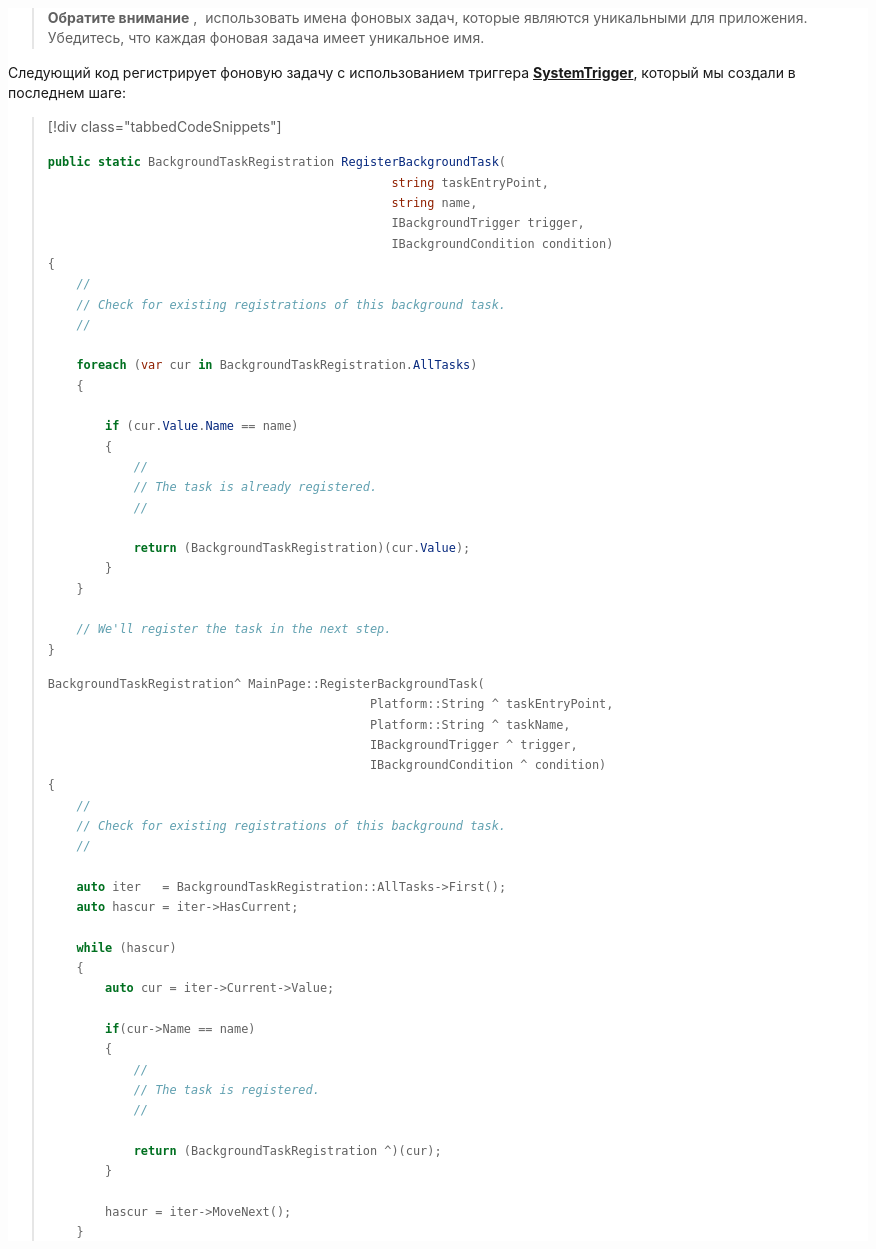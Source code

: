 > **Обратите внимание** ,  использовать имена фоновых задач, которые являются уникальными для приложения. Убедитесь, что каждая фоновая задача имеет уникальное имя.

Следующий код регистрирует фоновую задачу с использованием триггера [**SystemTrigger**](https://docs.microsoft.com/uwp/api/Windows.ApplicationModel.Background.SystemTrigger), который мы создали в последнем шаге:

> [!div class="tabbedCodeSnippets"]
> ``` csharp
> public static BackgroundTaskRegistration RegisterBackgroundTask(
>                                                 string taskEntryPoint,
>                                                 string name,
>                                                 IBackgroundTrigger trigger,
>                                                 IBackgroundCondition condition)
> {
>     //
>     // Check for existing registrations of this background task.
>     //
>
>     foreach (var cur in BackgroundTaskRegistration.AllTasks)
>     {
>
>         if (cur.Value.Name == name)
>         {
>             //
>             // The task is already registered.
>             //
>
>             return (BackgroundTaskRegistration)(cur.Value);
>         }
>     }
>     
>     // We'll register the task in the next step.
> }
> ```
> ``` cpp
> BackgroundTaskRegistration^ MainPage::RegisterBackgroundTask(
>                                              Platform::String ^ taskEntryPoint,
>                                              Platform::String ^ taskName,
>                                              IBackgroundTrigger ^ trigger,
>                                              IBackgroundCondition ^ condition)
> {
>     //
>     // Check for existing registrations of this background task.
>     //
>     
>     auto iter   = BackgroundTaskRegistration::AllTasks->First();
>     auto hascur = iter->HasCurrent;
>     
>     while (hascur)
>     {
>         auto cur = iter->Current->Value;
>         
>         if(cur->Name == name)
>         {
>             //
>             // The task is registered.
>             //
>             
>             return (BackgroundTaskRegistration ^)(cur);
>         }
>         
>         hascur = iter->MoveNext();
>     }